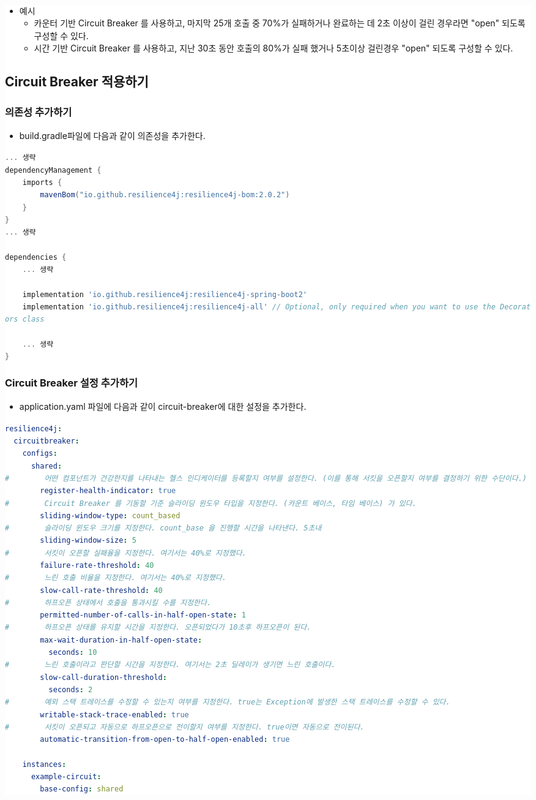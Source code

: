 - 예시
  - 카운터 기반 Circuit Breaker 를 사용하고, 마지막 25개 호출 중 70%가 실패하거나 완료하는 데 2초 이상이 걸린 경우라면 "open" 되도록 구성할 수 있다. 
  - 시간 기반 Circuit Breaker 를 사용하고, 지난 30초 동안 호출의 80%가 실패 했거나 5초이상 걸린경우 "open" 되도록 구성할 수 있다. 

## Circuit Breaker 적용하기

### 의존성 추가하기 

- build.gradle파일에 다음과 같이 의존성을 추가한다. 

```gradle
... 생략
dependencyManagement {
	imports {
		mavenBom("io.github.resilience4j:resilience4j-bom:2.0.2")
	}
}
... 생략

dependencies {
	... 생략

	implementation 'io.github.resilience4j:resilience4j-spring-boot2'
	implementation 'io.github.resilience4j:resilience4j-all' // Optional, only required when you want to use the Decorators class

	... 생략
}
```

### Circuit Breaker 설정 추가하기

- application.yaml 파일에 다음과 같이 circuit-breaker에 대한 설정을 추가한다.

```yaml
resilience4j:
  circuitbreaker:
    configs:
      shared:
#        어떤 컴포넌트가 건강한지를 나타내는 헬스 인디케이터를 등록할지 여부를 설정한다. (이를 통해 서킷을 오픈할지 여부를 결정하기 위한 수단이다.)
        register-health-indicator: true
#        Circuit Breaker 를 기동할 기준 슬라이딩 윈도우 타입을 지정한다. (카운트 베이스, 타임 베이스) 가 있다.
        sliding-window-type: count_based
#        슬라이딩 윈도우 크기를 지정한다. count_base 을 진행할 시간을 나타낸다. 5초내
        sliding-window-size: 5
#        서킷이 오픈할 실패율을 지정한다. 여기서는 40%로 지정했다.
        failure-rate-threshold: 40
#        느린 호출 비율을 지정한다. 여기서는 40%로 지정했다.
        slow-call-rate-threshold: 40
#        하프오픈 상태에서 호출을 통과시킬 수를 지정한다.
        permitted-number-of-calls-in-half-open-state: 1
#        하프오픈 상태를 유지할 시간을 지정한다. 오픈되었다가 10초후 하프오픈이 된다.
        max-wait-duration-in-half-open-state:
          seconds: 10
#        느린 호출이라고 판단할 시간을 지정한다. 여기서는 2초 딜레이가 생기면 느린 호출이다.
        slow-call-duration-threshold:
          seconds: 2
#        예외 스택 트레이스를 수정할 수 있는지 여부를 지정한다. true는 Exception에 발생한 스택 트레이스를 수정할 수 있다.
        writable-stack-trace-enabled: true
#        서킷이 오픈되고 자동으로 하프오픈으로 전이할지 여부를 지정한다. true이면 자동으로 전이된다.
        automatic-transition-from-open-to-half-open-enabled: true

    instances:
      example-circuit:
        base-config: shared
```